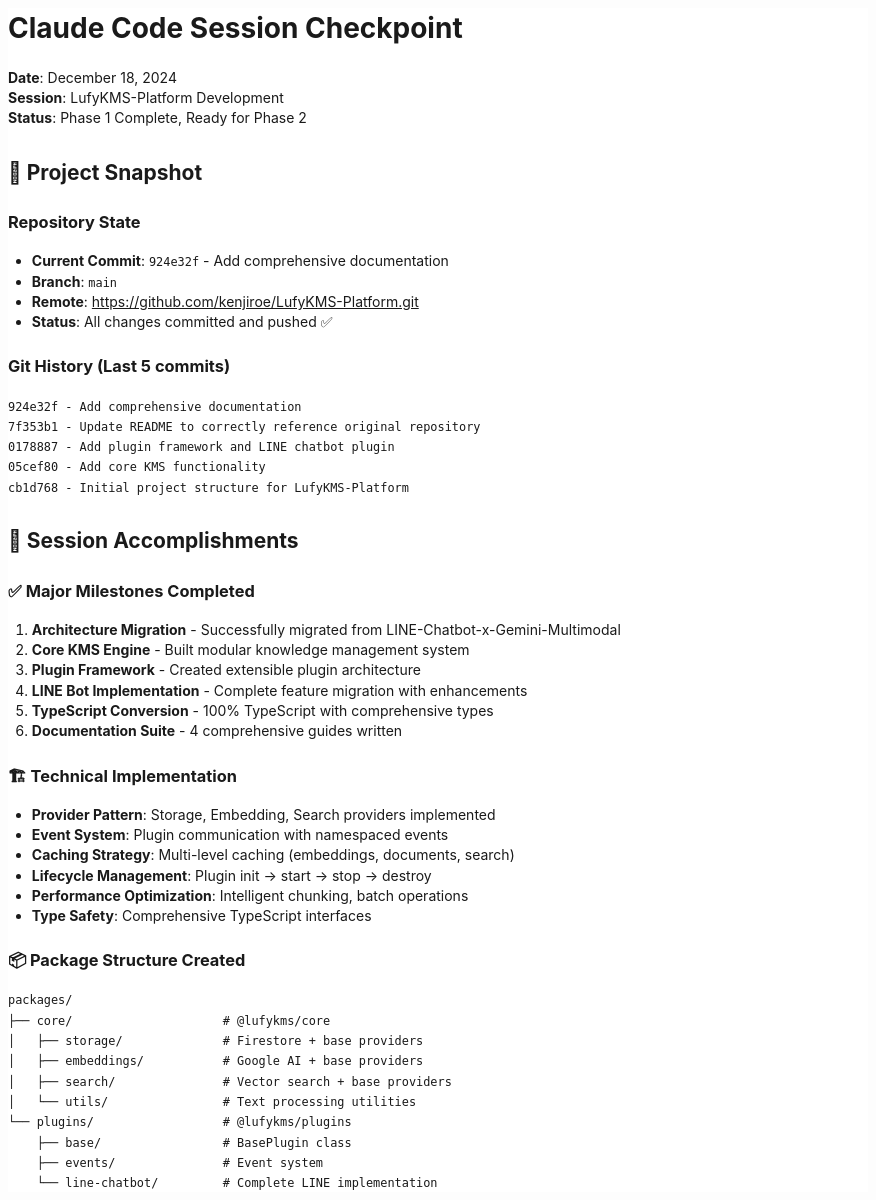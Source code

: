 # Claude Code Session Checkpoint

**Date**: December 18, 2024  
**Session**: LufyKMS-Platform Development  
**Status**: Phase 1 Complete, Ready for Phase 2

## 📸 Project Snapshot

### Repository State
- **Current Commit**: `924e32f` - Add comprehensive documentation
- **Branch**: `main` 
- **Remote**: https://github.com/kenjiroe/LufyKMS-Platform.git
- **Status**: All changes committed and pushed ✅

### Git History (Last 5 commits)
```
924e32f - Add comprehensive documentation
7f353b1 - Update README to correctly reference original repository  
0178887 - Add plugin framework and LINE chatbot plugin
05cef80 - Add core KMS functionality
cb1d768 - Initial project structure for LufyKMS-Platform
```

## 🎯 Session Accomplishments

### ✅ Major Milestones Completed
1. **Architecture Migration** - Successfully migrated from LINE-Chatbot-x-Gemini-Multimodal
2. **Core KMS Engine** - Built modular knowledge management system
3. **Plugin Framework** - Created extensible plugin architecture
4. **LINE Bot Implementation** - Complete feature migration with enhancements
5. **TypeScript Conversion** - 100% TypeScript with comprehensive types
6. **Documentation Suite** - 4 comprehensive guides written

### 🏗️ Technical Implementation
- **Provider Pattern**: Storage, Embedding, Search providers implemented
- **Event System**: Plugin communication with namespaced events
- **Caching Strategy**: Multi-level caching (embeddings, documents, search)
- **Lifecycle Management**: Plugin init → start → stop → destroy
- **Performance Optimization**: Intelligent chunking, batch operations
- **Type Safety**: Comprehensive TypeScript interfaces

### 📦 Package Structure Created
```
packages/
├── core/                     # @lufykms/core
│   ├── storage/              # Firestore + base providers
│   ├── embeddings/           # Google AI + base providers  
│   ├── search/               # Vector search + base providers
│   └── utils/                # Text processing utilities
└── plugins/                  # @lufykms/plugins
    ├── base/                 # BasePlugin class
    ├── events/               # Event system
    └── line-chatbot/         # Complete LINE implementation
```
